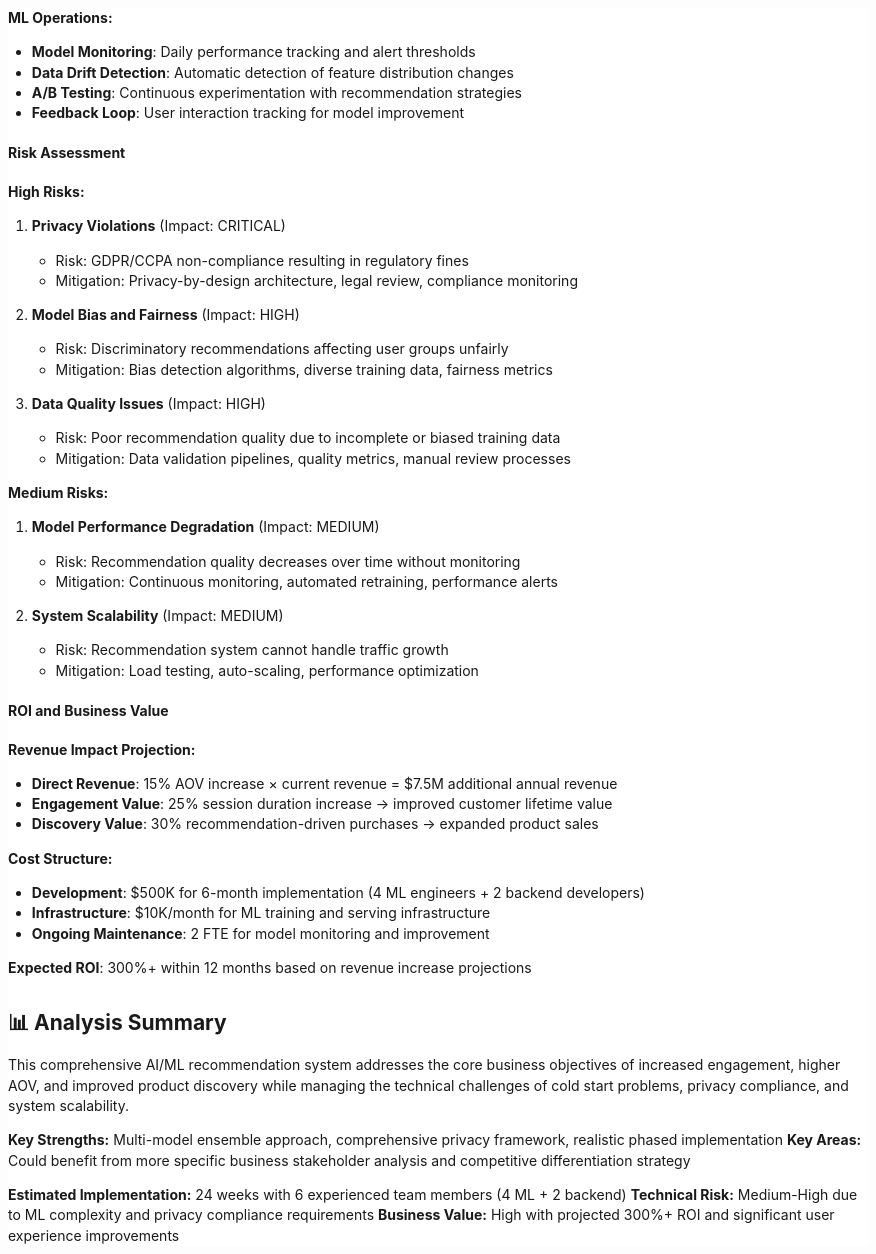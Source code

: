 **ML Operations:**
- **Model Monitoring**: Daily performance tracking and alert thresholds
- **Data Drift Detection**: Automatic detection of feature distribution changes
- **A/B Testing**: Continuous experimentation with recommendation strategies
- **Feedback Loop**: User interaction tracking for model improvement

#### **Risk Assessment**

**High Risks:**
1. **Privacy Violations** (Impact: CRITICAL)
   - Risk: GDPR/CCPA non-compliance resulting in regulatory fines
   - Mitigation: Privacy-by-design architecture, legal review, compliance monitoring

2. **Model Bias and Fairness** (Impact: HIGH)
   - Risk: Discriminatory recommendations affecting user groups unfairly
   - Mitigation: Bias detection algorithms, diverse training data, fairness metrics

3. **Data Quality Issues** (Impact: HIGH)
   - Risk: Poor recommendation quality due to incomplete or biased training data
   - Mitigation: Data validation pipelines, quality metrics, manual review processes

**Medium Risks:**
1. **Model Performance Degradation** (Impact: MEDIUM)
   - Risk: Recommendation quality decreases over time without monitoring
   - Mitigation: Continuous monitoring, automated retraining, performance alerts

2. **System Scalability** (Impact: MEDIUM)
   - Risk: Recommendation system cannot handle traffic growth
   - Mitigation: Load testing, auto-scaling, performance optimization

#### **ROI and Business Value**

**Revenue Impact Projection:**
- **Direct Revenue**: 15% AOV increase × current revenue = $7.5M additional annual revenue
- **Engagement Value**: 25% session duration increase → improved customer lifetime value
- **Discovery Value**: 30% recommendation-driven purchases → expanded product sales

**Cost Structure:**
- **Development**: $500K for 6-month implementation (4 ML engineers + 2 backend developers)
- **Infrastructure**: $10K/month for ML training and serving infrastructure
- **Ongoing Maintenance**: 2 FTE for model monitoring and improvement

**Expected ROI**: 300%+ within 12 months based on revenue increase projections

## 📊 **Analysis Summary**

This comprehensive AI/ML recommendation system addresses the core business objectives of increased engagement, higher AOV, and improved product discovery while managing the technical challenges of cold start problems, privacy compliance, and system scalability.

**Key Strengths:** Multi-model ensemble approach, comprehensive privacy framework, realistic phased implementation
**Key Areas:** Could benefit from more specific business stakeholder analysis and competitive differentiation strategy

**Estimated Implementation:** 24 weeks with 6 experienced team members (4 ML + 2 backend)
**Technical Risk:** Medium-High due to ML complexity and privacy compliance requirements
**Business Value:** High with projected 300%+ ROI and significant user experience improvements